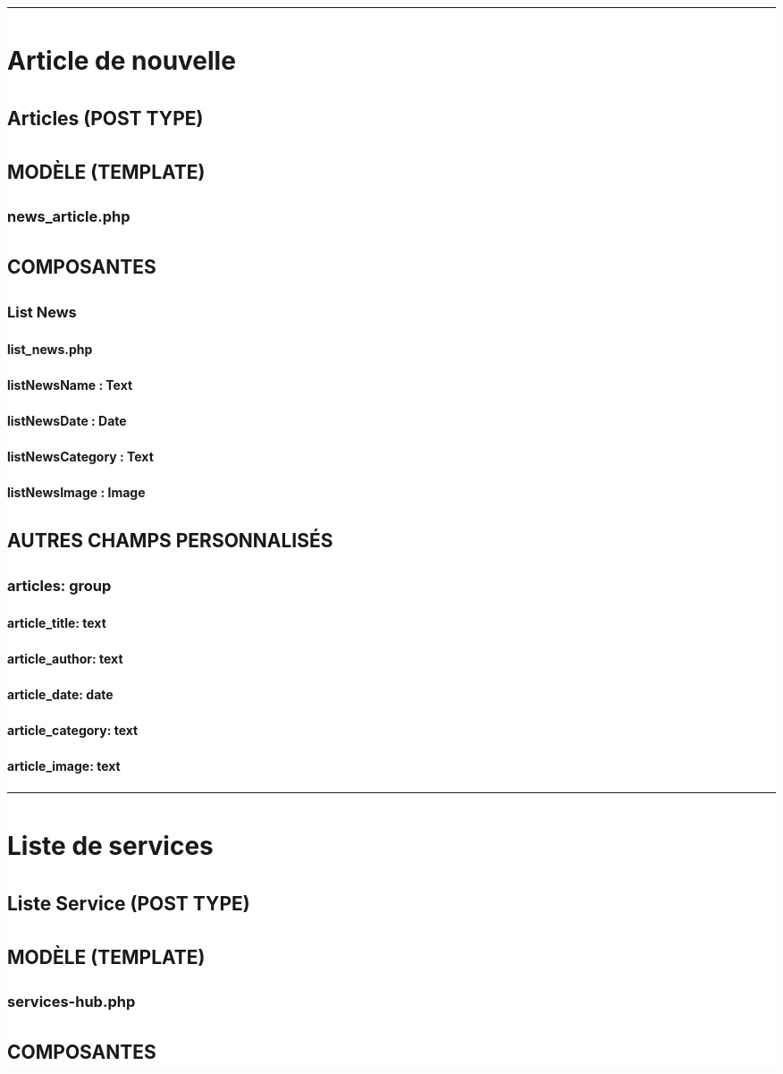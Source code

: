 ---------------

# Article de nouvelle

## Articles (POST TYPE)

## MODÈLE (TEMPLATE)
### news_article.php

## COMPOSANTES

### List News
#### list_news.php
#### listNewsName : Text
#### listNewsDate : Date
#### listNewsCategory : Text
#### listNewsImage : Image

## AUTRES CHAMPS PERSONNALISÉS

### articles: group
#### article_title: text
#### article_author: text
#### article_date: date
#### article_category: text
#### article_image: text


--------

# Liste de services

## Liste Service (POST TYPE)

## MODÈLE (TEMPLATE)
### services-hub.php 

## COMPOSANTES
